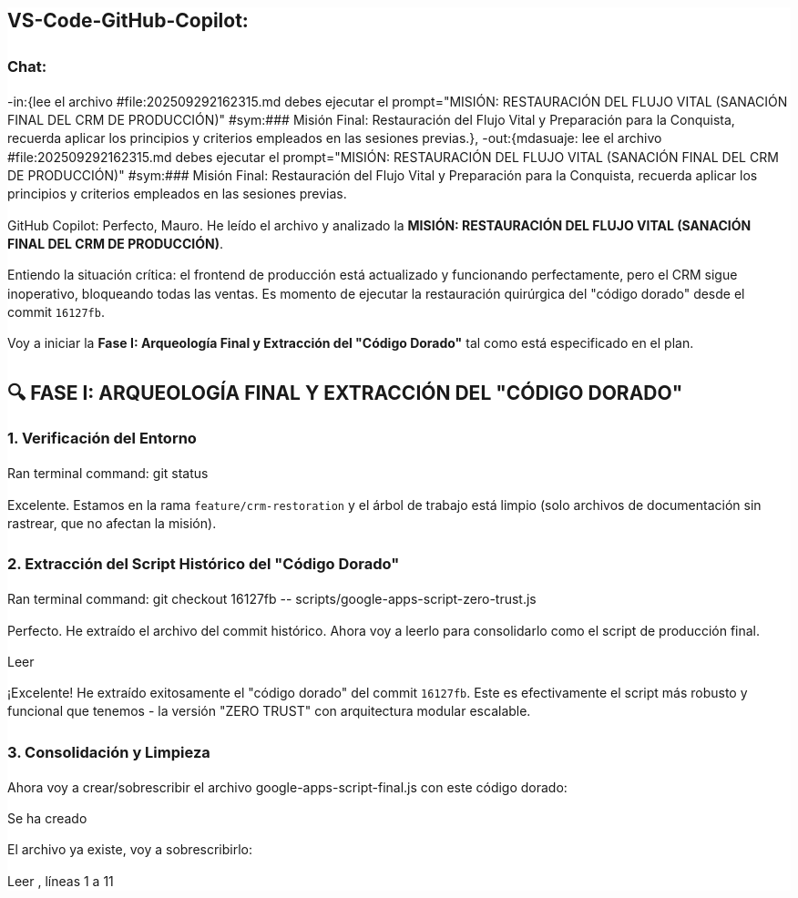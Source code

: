 ## VS-Code-GitHub-Copilot:
### Chat:
-in:{lee el archivo #file:202509292162315.md debes ejecutar el prompt="MISIÓN: RESTAURACIÓN DEL FLUJO VITAL (SANACIÓN FINAL DEL CRM DE PRODUCCIÓN)" #sym:### Misión Final: Restauración del Flujo Vital y Preparación para la Conquista, recuerda aplicar los principios y criterios empleados en las sesiones previas.},
-out:{mdasuaje: lee el archivo #file:202509292162315.md debes ejecutar el prompt="MISIÓN: RESTAURACIÓN DEL FLUJO VITAL (SANACIÓN FINAL DEL CRM DE PRODUCCIÓN)" #sym:### Misión Final: Restauración del Flujo Vital y Preparación para la Conquista, recuerda aplicar los principios y criterios empleados en las sesiones previas.

GitHub Copilot: Perfecto, Mauro. He leído el archivo y analizado la **MISIÓN: RESTAURACIÓN DEL FLUJO VITAL (SANACIÓN FINAL DEL CRM DE PRODUCCIÓN)**. 

Entiendo la situación crítica: el frontend de producción está actualizado y funcionando perfectamente, pero el CRM sigue inoperativo, bloqueando todas las ventas. Es momento de ejecutar la restauración quirúrgica del "código dorado" desde el commit `16127fb`.

Voy a iniciar la **Fase I: Arqueología Final y Extracción del "Código Dorado"** tal como está especificado en el plan.

## 🔍 **FASE I: ARQUEOLOGÍA FINAL Y EXTRACCIÓN DEL "CÓDIGO DORADO"**

### 1. Verificación del Entorno 

Ran terminal command: git status

Excelente. Estamos en la rama `feature/crm-restoration` y el árbol de trabajo está limpio (solo archivos de documentación sin rastrear, que no afectan la misión).

### 2. Extracción del Script Histórico del "Código Dorado" 

Ran terminal command: git checkout 16127fb -- scripts/google-apps-script-zero-trust.js

Perfecto. He extraído el archivo del commit histórico. Ahora voy a leerlo para consolidarlo como el script de producción final. 

Leer [](file:///workspaces/iku-cabalactiva/scripts/google-apps-script-zero-trust.js)

¡Excelente! He extraído exitosamente el "código dorado" del commit `16127fb`. Este es efectivamente el script más robusto y funcional que tenemos - la versión "ZERO TRUST" con arquitectura modular escalable.

### 3. Consolidación y Limpieza

Ahora voy a crear/sobrescribir el archivo google-apps-script-final.js con este código dorado: 

Se ha creado [](file:///workspaces/iku-cabalactiva/scripts/google-apps-script-final.js)

El archivo ya existe, voy a sobrescribirlo: 

Leer [](file:///workspaces/iku-cabalactiva/scripts/google-apps-script-final.js#1-1), líneas 1 a 11
